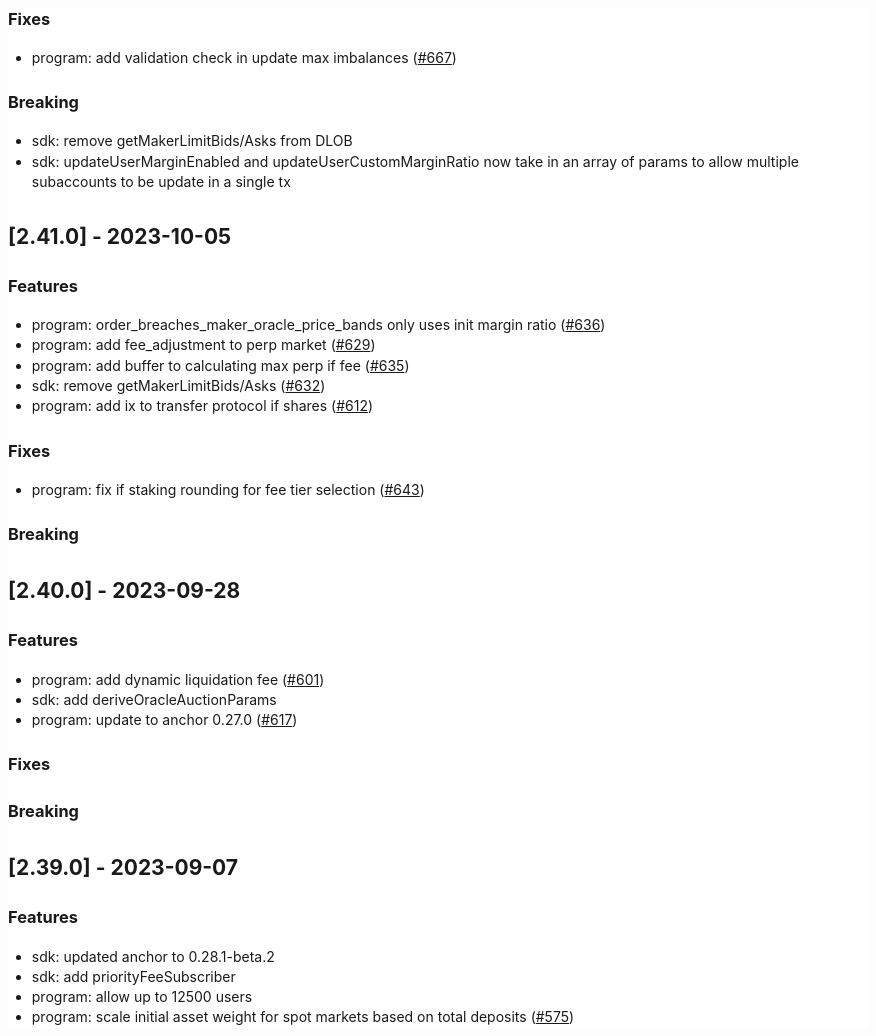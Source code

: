 ### Fixes

- program: add validation check in update max imbalances ([#667](https://github.com/drift-labs/protocol-v2/pull/667))

### Breaking

- sdk: remove getMakerLimitBids/Asks from DLOB
- sdk: updateUserMarginEnabled and updateUserCustomMarginRatio now take in an array of params to allow multiple subaccounts to be update in a single tx

## [2.41.0] - 2023-10-05

### Features

- program: order_breaches_maker_oracle_price_bands only uses init margin ratio ([#636](https://github.com/drift-labs/protocol-v2/pull/636))
- program: add fee_adjustment to perp market ([#629](https://github.com/drift-labs/protocol-v2/pull/629))
- program: add buffer to calculating max perp if fee ([#635](https://github.com/drift-labs/protocol-v2/pull/635))
- sdk: remove getMakerLimitBids/Asks ([#632](https://github.com/drift-labs/protocol-v2/pull/632))
- program: add ix to transfer protocol if shares ([#612](https://github.com/drift-labs/protocol-v2/pull/612))

### Fixes

- program: fix if staking rounding for fee tier selection ([#643](https://github.com/drift-labs/protocol-v2/pull/643))

### Breaking

## [2.40.0] - 2023-09-28

### Features

- program: add dynamic liquidation fee ([#601](https://github.com/drift-labs/protocol-v2/pull/601))
- sdk: add deriveOracleAuctionParams
- program: update to anchor 0.27.0 ([#617](https://github.com/drift-labs/protocol-v2/pull/617))

### Fixes

### Breaking

## [2.39.0] - 2023-09-07

### Features

- sdk: updated anchor to 0.28.1-beta.2
- sdk: add priorityFeeSubscriber
- program: allow up to 12500 users
- program: scale initial asset weight for spot markets based on total deposits ([#575](https://github.com/drift-labs/protocol-v2/pull/575))
